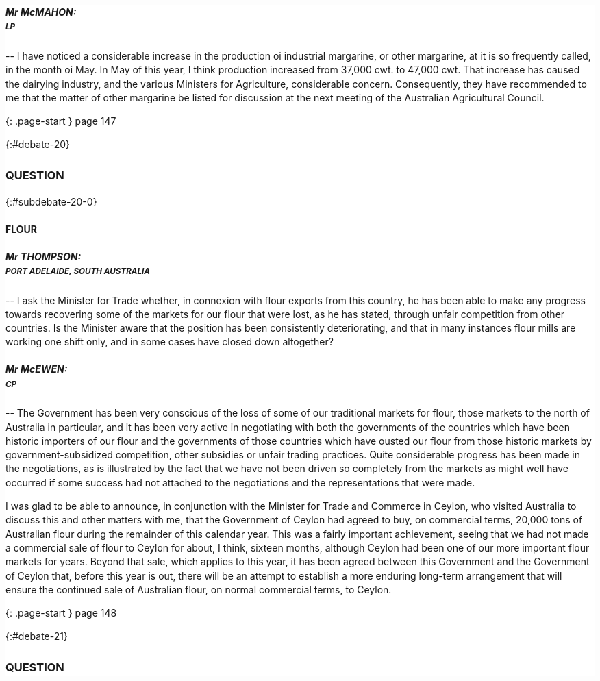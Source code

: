 ##### Mr McMAHON:<br><small class="text-muted">LP</small>

-- I have noticed a considerable increase in the production oi industrial margarine, or other margarine, at it is so frequently called, in the month oi May. In May of this year, I think production increased from 37,000 cwt. to 47,000 cwt. That increase has caused the dairying industry, and the various Ministers for Agriculture, considerable concern. Consequently, they have recommended to me that the matter of other margarine be listed for discussion at the next meeting of the Australian Agricultural Council. 

{: .page-start }
page 147

{:#debate-20}
### QUESTION

{:#subdebate-20-0}
#### FLOUR

##### Mr THOMPSON:<br><small class="text-muted">PORT ADELAIDE, SOUTH AUSTRALIA</small>

-- I ask the Minister for Trade whether, in connexion with flour exports from this country, he has been able to make any progress towards recovering some of the markets for our flour that were lost, as he has stated, through unfair competition from other countries. Is the Minister aware that the position has been consistently deteriorating, and that in many instances flour mills are working one shift only, and in some cases have closed down altogether? 

##### Mr McEWEN:<br><small class="text-muted">CP</small>

-- The Government has been very conscious of the loss of some of our traditional markets for flour, those markets to the north of Australia in particular, and it has been very active in negotiating with both the governments of the countries which have been historic importers of our flour and the governments of those countries which have ousted our flour from those historic markets by government-subsidized competition, other subsidies or unfair trading practices. Quite considerable progress has been made in the negotiations, as is illustrated by the fact that we have not been driven so completely from the markets as might well have occurred if some success had not attached to the negotiations and the representations that were made. 

I was glad to be able to announce, in conjunction with the Minister for Trade and Commerce in Ceylon, who visited Australia to discuss this and other matters with me, that the Government of Ceylon had agreed to buy, on commercial terms, 20,000 tons of Australian flour during the remainder of this calendar year. This was a fairly important achievement, seeing that we had not made a commercial sale of flour to Ceylon for about, I think, sixteen months, although Ceylon had been one of our more important flour markets for years. Beyond that sale, which applies to this year, it has been agreed between this Government and the Government of Ceylon that, before this year is out, there will be an attempt to establish a more enduring long-term arrangement that will ensure the continued sale of Australian flour, on normal commercial terms, to Ceylon. 

{: .page-start }
page 148

{:#debate-21}
### QUESTION
